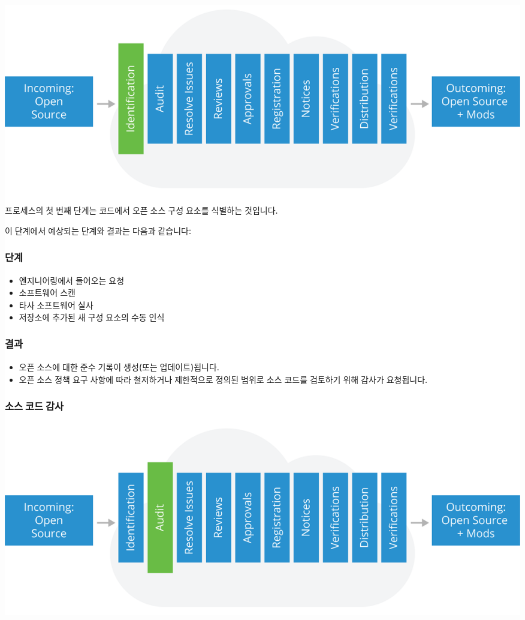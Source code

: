 ![신분증](identification.png)

프로세스의 첫 번째 단계는 코드에서 오픈 소스 구성 요소를 식별하는 것입니다.

이 단계에서 예상되는 단계와 결과는 다음과 같습니다:

### 단계

- 엔지니어링에서 들어오는 요청
- 소프트웨어 스캔
- 타사 소프트웨어 실사
- 저장소에 추가된 새 구성 요소의 수동 인식

### 결과

- 오픈 소스에 대한 준수 기록이 생성(또는 업데이트)됩니다.
- 오픈 소스 정책 요구 사항에 따라 철저하거나 제한적으로 정의된 범위로 소스 코드를 검토하기 위해 감사가 요청됩니다.

### 소스 코드 감사

![감사](audit.png)
